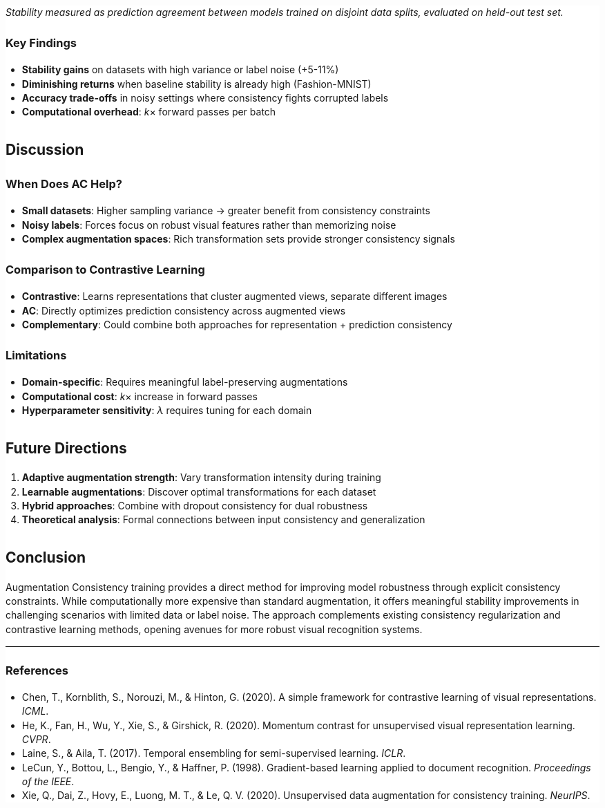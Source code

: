 *Stability measured as prediction agreement between models trained on disjoint data splits, evaluated on held-out test set.*

### Key Findings
- **Stability gains** on datasets with high variance or label noise (+5-11%)
- **Diminishing returns** when baseline stability is already high (Fashion-MNIST)
- **Accuracy trade-offs** in noisy settings where consistency fights corrupted labels
- **Computational overhead**: $k$× forward passes per batch

## Discussion

### When Does AC Help?
- **Small datasets**: Higher sampling variance → greater benefit from consistency constraints
- **Noisy labels**: Forces focus on robust visual features rather than memorizing noise
- **Complex augmentation spaces**: Rich transformation sets provide stronger consistency signals

### Comparison to Contrastive Learning
- **Contrastive**: Learns representations that cluster augmented views, separate different images
- **AC**: Directly optimizes prediction consistency across augmented views
- **Complementary**: Could combine both approaches for representation + prediction consistency

### Limitations  
- **Domain-specific**: Requires meaningful label-preserving augmentations
- **Computational cost**: $k$× increase in forward passes
- **Hyperparameter sensitivity**: $\lambda$ requires tuning for each domain

## Future Directions

1. **Adaptive augmentation strength**: Vary transformation intensity during training
2. **Learnable augmentations**: Discover optimal transformations for each dataset
3. **Hybrid approaches**: Combine with dropout consistency for dual robustness
4. **Theoretical analysis**: Formal connections between input consistency and generalization

## Conclusion

Augmentation Consistency training provides a direct method for improving model robustness through explicit consistency constraints. While computationally more expensive than standard augmentation, it offers meaningful stability improvements in challenging scenarios with limited data or label noise. The approach complements existing consistency regularization and contrastive learning methods, opening avenues for more robust visual recognition systems.

---

### References

- Chen, T., Kornblith, S., Norouzi, M., & Hinton, G. (2020). A simple framework for contrastive learning of visual representations. *ICML*.
- He, K., Fan, H., Wu, Y., Xie, S., & Girshick, R. (2020). Momentum contrast for unsupervised visual representation learning. *CVPR*.
- Laine, S., & Aila, T. (2017). Temporal ensembling for semi-supervised learning. *ICLR*.
- LeCun, Y., Bottou, L., Bengio, Y., & Haffner, P. (1998). Gradient-based learning applied to document recognition. *Proceedings of the IEEE*.
- Xie, Q., Dai, Z., Hovy, E., Luong, M. T., & Le, Q. V. (2020). Unsupervised data augmentation for consistency training. *NeurIPS*.
